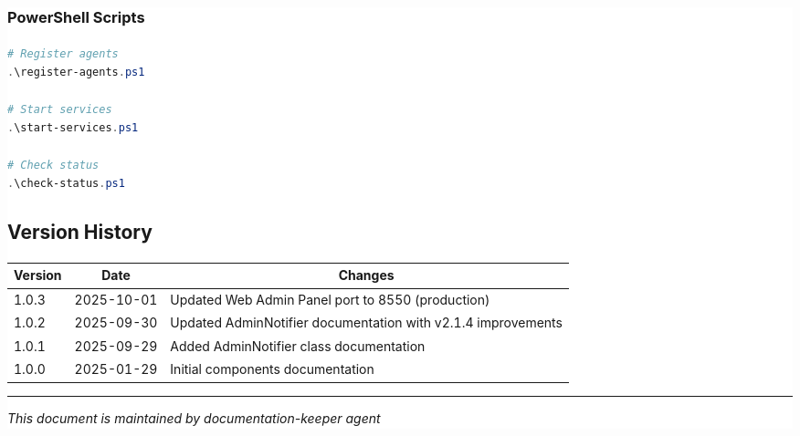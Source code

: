 ### PowerShell Scripts
```powershell
# Register agents
.\register-agents.ps1

# Start services
.\start-services.ps1

# Check status
.\check-status.ps1
```

## Version History

| Version | Date | Changes |
|---------|------|---------|
| 1.0.3 | 2025-10-01 | Updated Web Admin Panel port to 8550 (production) |
| 1.0.2 | 2025-09-30 | Updated AdminNotifier documentation with v2.1.4 improvements |
| 1.0.1 | 2025-09-29 | Added AdminNotifier class documentation |
| 1.0.0 | 2025-01-29 | Initial components documentation |

---

*This document is maintained by documentation-keeper agent*
